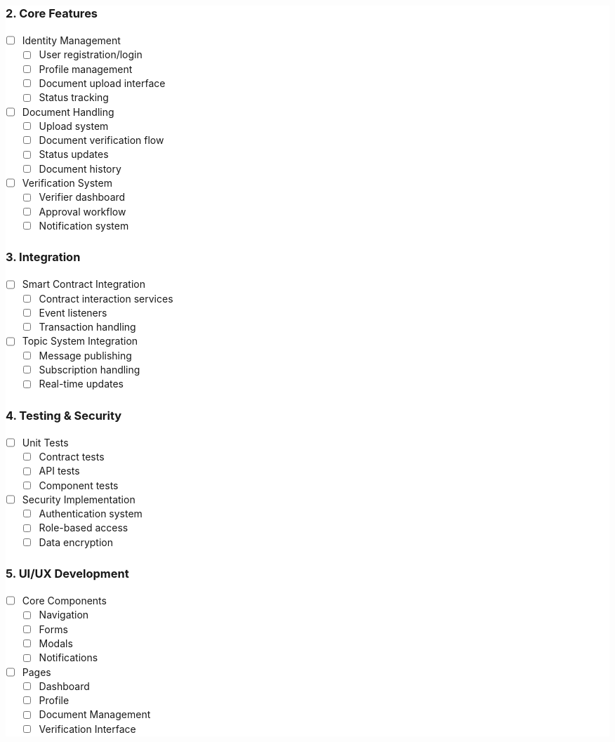 ### 2. Core Features
- [ ] Identity Management
  - [ ] User registration/login
  - [ ] Profile management
  - [ ] Document upload interface
  - [ ] Status tracking

- [ ] Document Handling
  - [ ] Upload system
  - [ ] Document verification flow
  - [ ] Status updates
  - [ ] Document history

- [ ] Verification System
  - [ ] Verifier dashboard
  - [ ] Approval workflow
  - [ ] Notification system

### 3. Integration
- [ ] Smart Contract Integration
  - [ ] Contract interaction services
  - [ ] Event listeners
  - [ ] Transaction handling

- [ ] Topic System Integration
  - [ ] Message publishing
  - [ ] Subscription handling
  - [ ] Real-time updates

### 4. Testing & Security
- [ ] Unit Tests
  - [ ] Contract tests
  - [ ] API tests
  - [ ] Component tests

- [ ] Security Implementation
  - [ ] Authentication system
  - [ ] Role-based access
  - [ ] Data encryption

### 5. UI/UX Development
- [ ] Core Components
  - [ ] Navigation
  - [ ] Forms
  - [ ] Modals
  - [ ] Notifications

- [ ] Pages
  - [ ] Dashboard
  - [ ] Profile
  - [ ] Document Management
  - [ ] Verification Interface
